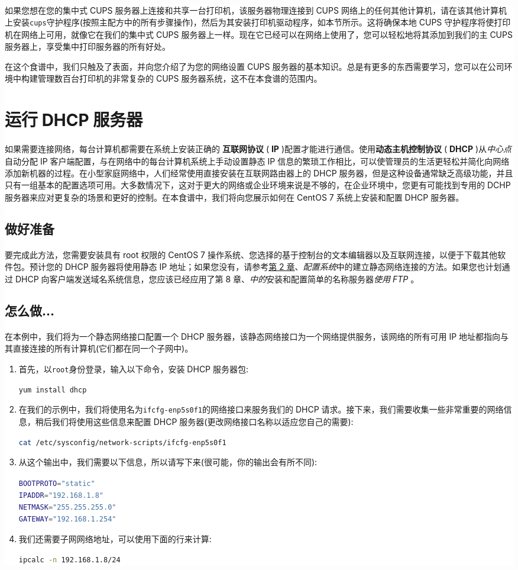 如果您想在您的集中式 CUPS 服务器上连接和共享一台打印机，该服务器物理连接到 CUPS 网络上的任何其他计算机，请在该其他计算机上安装`cups`守护程序(按照主配方中的所有步骤操作)，然后为其安装打印机驱动程序，如本节所示。这将确保本地 CUPS 守护程序将使打印机在网络上可用，就像它在我们的集中式 CUPS 服务器上一样。现在它已经可以在网络上使用了，您可以轻松地将其添加到我们的主 CUPS 服务器上，享受集中打印服务器的所有好处。

在这个食谱中，我们只触及了表面，并向您介绍了为您的网络设置 CUPS 服务器的基本知识。总是有更多的东西需要学习，您可以在公司环境中构建管理数百台打印机的非常复杂的 CUPS 服务器系统，这不在本食谱的范围内。

# 运行 DHCP 服务器

如果需要连接网络，每台计算机都需要在系统上安装正确的 **互联网协议** ( **IP** )配置才能进行通信。使用**动态主机控制协议** ( **DHCP** )从*中心点*自动分配 IP 客户端配置，与在网络中的每台计算机系统上手动设置静态 IP 信息的繁琐工作相比，可以使管理员的生活更轻松并简化向网络添加新机器的过程。在小型家庭网络中，人们经常使用直接安装在互联网路由器上的 DHCP 服务器，但是这种设备通常缺乏高级功能，并且只有一组基本的配置选项可用。大多数情况下，这对于更大的网络或企业环境来说是不够的，在企业环境中，您更有可能找到专用的 DCHP 服务器来应对更复杂的场景和更好的控制。在本食谱中，我们将向您展示如何在 CentOS 7 系统上安装和配置 DHCP 服务器。

## 做好准备

要完成此方法，您需要安装具有 root 权限的 CentOS 7 操作系统、您选择的基于控制台的文本编辑器以及互联网连接，以便于下载其他软件包。预计您的 DHCP 服务器将使用静态 IP 地址；如果您没有，请参考[第 2 章](02.html#MSDG1-4cf34a6d07944734bb93fb0cd15cce8c "Chapter 2. Configuring the System")、*配置系统*中的建立静态网络连接的方法。如果您也计划通过 DHCP 向客户端发送域名系统信息，您应该已经应用了第 8 章、*中的*安装和配置简单的名称服务器*使用 FTP* 。

## 怎么做...

在本例中，我们将为一个静态网络接口配置一个 DHCP 服务器，该静态网络接口为一个网络提供服务，该网络的所有可用 IP 地址都指向与其直接连接的所有计算机(它们都在同一个子网中)。

1.  首先，以`root`身份登录，输入以下命令，安装 DHCP 服务器包:

    ```sh
    yum install dhcp

    ```

2.  在我们的示例中，我们将使用名为`ifcfg-enp5s0f1`的网络接口来服务我们的 DHCP 请求。接下来，我们需要收集一些非常重要的网络信息，稍后我们将使用这些信息来配置 DHCP 服务器(更改网络接口名称以适应您自己的需要):

    ```sh
    cat /etc/sysconfig/network-scripts/ifcfg-enp5s0f1

    ```

3.  从这个输出中，我们需要以下信息，所以请写下来(很可能，你的输出会有所不同):

    ```sh
    BOOTPROTO="static"
    IPADDR="192.168.1.8"
    NETMASK="255.255.255.0"
    GATEWAY="192.168.1.254"

    ```

4.  我们还需要子网网络地址，可以使用下面的行来计算:

    ```sh
    ipcalc -n 192.168.1.8/24

    ```
